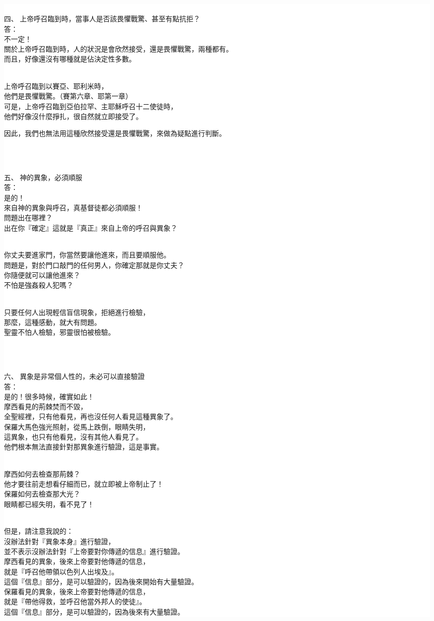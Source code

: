 <p><br>
四、 上帝呼召臨到時，當事人是否該畏懼戰驚、甚至有點抗拒？<br>
答：<br>
不一定！<br>
關於上帝呼召臨到時，人的狀況是會欣然接受，還是畏懼戰驚，兩種都有。<br>
而且，好像還沒有哪種就是佔決定性多數。</p>

<p><br>
上帝呼召臨到以賽亞、耶利米時，<br>
他們是畏懼戰驚。（賽第六章、耶第一章）<br>
可是，上帝呼召臨到亞伯拉罕、主耶穌呼召十二使徒時，<br>
他們好像沒什麼掙扎，很自然就立即接受了。</p>

<p>因此，我們也無法用這種欣然接受還是畏懼戰驚，來做為疑點進行判斷。</p>

<p>&nbsp;</p>

<p><br>
五、 神的異象，必須順服<br>
答：<br>
是的！<br>
來自神的異象與呼召，真基督徒都必須順服！<br>
問題出在哪裡？<br>
出在你『確定』這就是『真正』來自上帝的呼召與異象？</p>

<p><br>
你丈夫要進家門，你當然要讓他進來，而且要順服他。<br>
問題是，對於門口敲門的任何男人，你確定那就是你丈夫？<br>
你隨便就可以讓他進來？<br>
不怕是強姦殺人犯嗎？</p>

<p><br>
只要任何人出現輕信盲信現象，拒絕進行檢驗，<br>
那麼，這種感動，就大有問題。<br>
聖靈不怕人檢驗，邪靈很怕被檢驗。</p>

<p>&nbsp;</p>

<p><br>
六、 異象是非常個人性的，未必可以直接驗證<br>
答：<br>
是的！很多時候，確實如此！<br>
摩西看見的荊棘焚而不毀，<br>
全聖經裡，只有他看見，再也沒任何人看見這種異象了。<br>
保羅大馬色強光照射，從馬上跌倒，眼睛失明，<br>
這異象，也只有他看見，沒有其他人看見了。<br>
他們根本無法直接針對那異象進行驗證，這是事實。</p>

<p><br>
摩西如何去檢查那荊棘？<br>
他才要往前走想看仔細而已，就立即被上帝制止了！<br>
保羅如何去檢查那大光？<br>
眼睛都已經失明，看不見了！</p>

<p><br>
但是，請注意我說的：<br>
沒辦法針對『異象本身』進行驗證，<br>
並不表示沒辦法針對『上帝要對你傳遞的信息』進行驗證。<br>
摩西看見的異象，後來上帝要對他傳遞的信息，<br>
就是『呼召他帶領以色列人出埃及』。<br>
這個『信息』部分，是可以驗證的，因為後來開始有大量驗證。<br>
保羅看見的異象，後來上帝要對他傳遞的信息，<br>
就是『帶他得救，並呼召他當外邦人的使徒』。<br>
這個『信息』部分，是可以驗證的，因為後來有大量驗證。</p>
